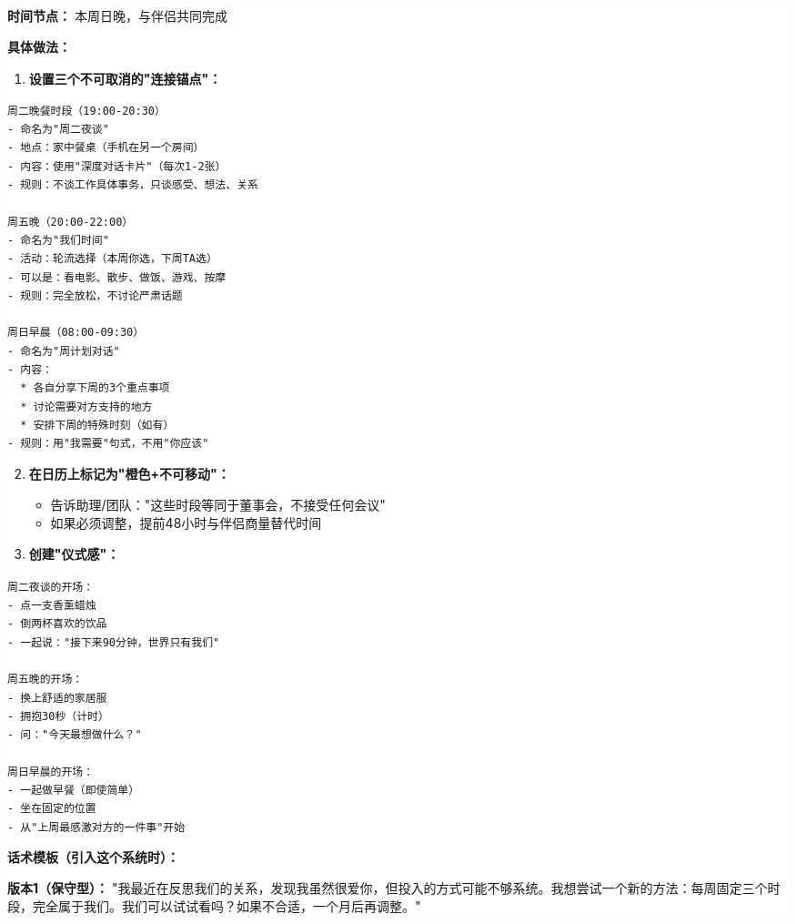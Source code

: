 **时间节点：** 本周日晚，与伴侣共同完成

**具体做法：**

1. **设置三个不可取消的"连接锚点"：**

```
周二晚餐时段（19:00-20:30）
- 命名为"周二夜谈"
- 地点：家中餐桌（手机在另一个房间）
- 内容：使用"深度对话卡片"（每次1-2张）
- 规则：不谈工作具体事务，只谈感受、想法、关系

周五晚（20:00-22:00）
- 命名为"我们时间"
- 活动：轮流选择（本周你选，下周TA选）
- 可以是：看电影、散步、做饭、游戏、按摩
- 规则：完全放松，不讨论严肃话题

周日早晨（08:00-09:30）
- 命名为"周计划对话"
- 内容：
  * 各自分享下周的3个重点事项
  * 讨论需要对方支持的地方
  * 安排下周的特殊时刻（如有）
- 规则：用"我需要"句式，不用"你应该"
```

2. **在日历上标记为"橙色+不可移动"：**
   - 告诉助理/团队："这些时段等同于董事会，不接受任何会议"
   - 如果必须调整，提前48小时与伴侣商量替代时间

3. **创建"仪式感"：**
```
周二夜谈的开场：
- 点一支香薰蜡烛
- 倒两杯喜欢的饮品
- 一起说："接下来90分钟，世界只有我们"

周五晚的开场：
- 换上舒适的家居服
- 拥抱30秒（计时）
- 问："今天最想做什么？"

周日早晨的开场：
- 一起做早餐（即使简单）
- 坐在固定的位置
- 从"上周最感激对方的一件事"开始
```

**话术模板（引入这个系统时）：**

**版本1（保守型）：**
"我最近在反思我们的关系，发现我虽然很爱你，但投入的方式可能不够系统。我想尝试一个新的方法：每周固定三个时段，完全属于我们。我们可以试试看吗？如果不合适，一个月后再调整。"

